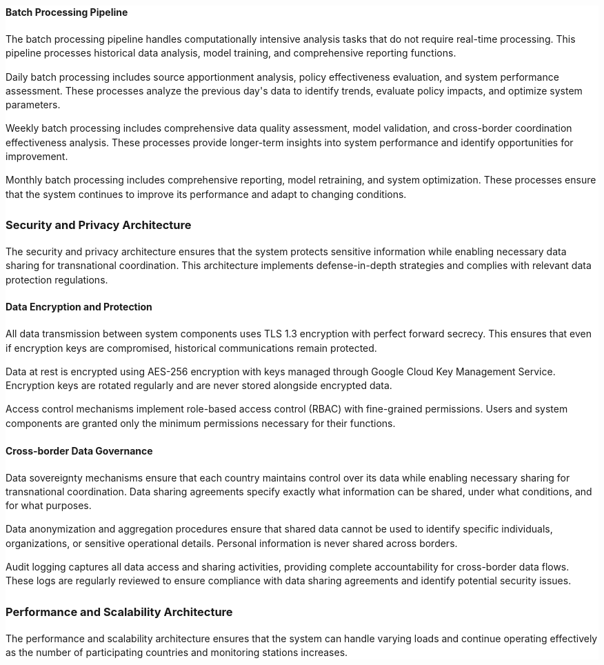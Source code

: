 #### Batch Processing Pipeline

The batch processing pipeline handles computationally intensive analysis tasks that do not require real-time processing. This pipeline processes historical data analysis, model training, and comprehensive reporting functions.

Daily batch processing includes source apportionment analysis, policy effectiveness evaluation, and system performance assessment. These processes analyze the previous day's data to identify trends, evaluate policy impacts, and optimize system parameters.

Weekly batch processing includes comprehensive data quality assessment, model validation, and cross-border coordination effectiveness analysis. These processes provide longer-term insights into system performance and identify opportunities for improvement.

Monthly batch processing includes comprehensive reporting, model retraining, and system optimization. These processes ensure that the system continues to improve its performance and adapt to changing conditions.

### Security and Privacy Architecture

The security and privacy architecture ensures that the system protects sensitive information while enabling necessary data sharing for transnational coordination. This architecture implements defense-in-depth strategies and complies with relevant data protection regulations.

#### Data Encryption and Protection

All data transmission between system components uses TLS 1.3 encryption with perfect forward secrecy. This ensures that even if encryption keys are compromised, historical communications remain protected.

Data at rest is encrypted using AES-256 encryption with keys managed through Google Cloud Key Management Service. Encryption keys are rotated regularly and are never stored alongside encrypted data.

Access control mechanisms implement role-based access control (RBAC) with fine-grained permissions. Users and system components are granted only the minimum permissions necessary for their functions.

#### Cross-border Data Governance

Data sovereignty mechanisms ensure that each country maintains control over its data while enabling necessary sharing for transnational coordination. Data sharing agreements specify exactly what information can be shared, under what conditions, and for what purposes.

Data anonymization and aggregation procedures ensure that shared data cannot be used to identify specific individuals, organizations, or sensitive operational details. Personal information is never shared across borders.

Audit logging captures all data access and sharing activities, providing complete accountability for cross-border data flows. These logs are regularly reviewed to ensure compliance with data sharing agreements and identify potential security issues.

### Performance and Scalability Architecture

The performance and scalability architecture ensures that the system can handle varying loads and continue operating effectively as the number of participating countries and monitoring stations increases.
